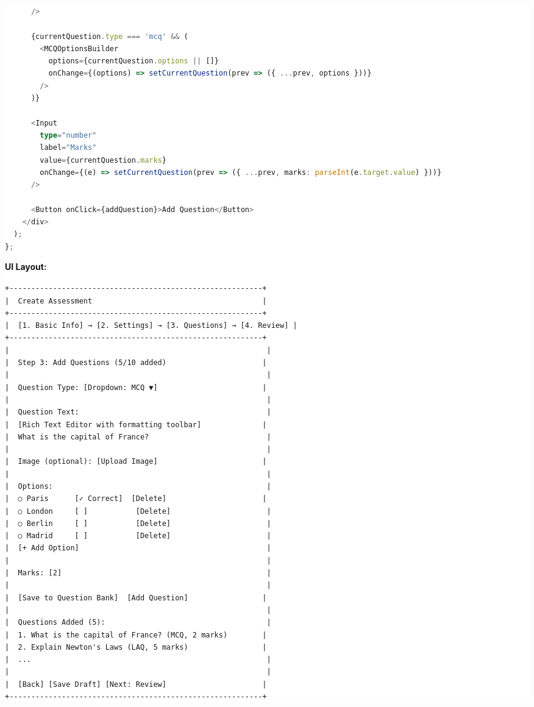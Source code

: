 ```typescript
      />
      
      {currentQuestion.type === 'mcq' && (
        <MCQOptionsBuilder
          options={currentQuestion.options || []}
          onChange={(options) => setCurrentQuestion(prev => ({ ...prev, options }))}
        />
      )}
      
      <Input
        type="number"
        label="Marks"
        value={currentQuestion.marks}
        onChange={(e) => setCurrentQuestion(prev => ({ ...prev, marks: parseInt(e.target.value) }))}
      />
      
      <Button onClick={addQuestion}>Add Question</Button>
    </div>
  );
};
```

**UI Layout:**
```
+----------------------------------------------------------+
|  Create Assessment                                       |
+----------------------------------------------------------+
|  [1. Basic Info] → [2. Settings] → [3. Questions] → [4. Review] |
+----------------------------------------------------------+
|                                                           |
|  Step 3: Add Questions (5/10 added)                      |
|                                                           |
|  Question Type: [Dropdown: MCQ ▼]                        |
|                                                           |
|  Question Text:                                           |
|  [Rich Text Editor with formatting toolbar]              |
|  What is the capital of France?                           |
|                                                           |
|  Image (optional): [Upload Image]                        |
|                                                           |
|  Options:                                                 |
|  ○ Paris      [✓ Correct]  [Delete]                      |
|  ○ London     [ ]           [Delete]                      |
|  ○ Berlin     [ ]           [Delete]                      |
|  ○ Madrid     [ ]           [Delete]                      |
|  [+ Add Option]                                           |
|                                                           |
|  Marks: [2]                                               |
|                                                           |
|  [Save to Question Bank]  [Add Question]                 |
|                                                           |
|  Questions Added (5):                                     |
|  1. What is the capital of France? (MCQ, 2 marks)        |
|  2. Explain Newton's Laws (LAQ, 5 marks)                 |
|  ...                                                      |
|                                                           |
|  [Back] [Save Draft] [Next: Review]                      |
+----------------------------------------------------------+
```
